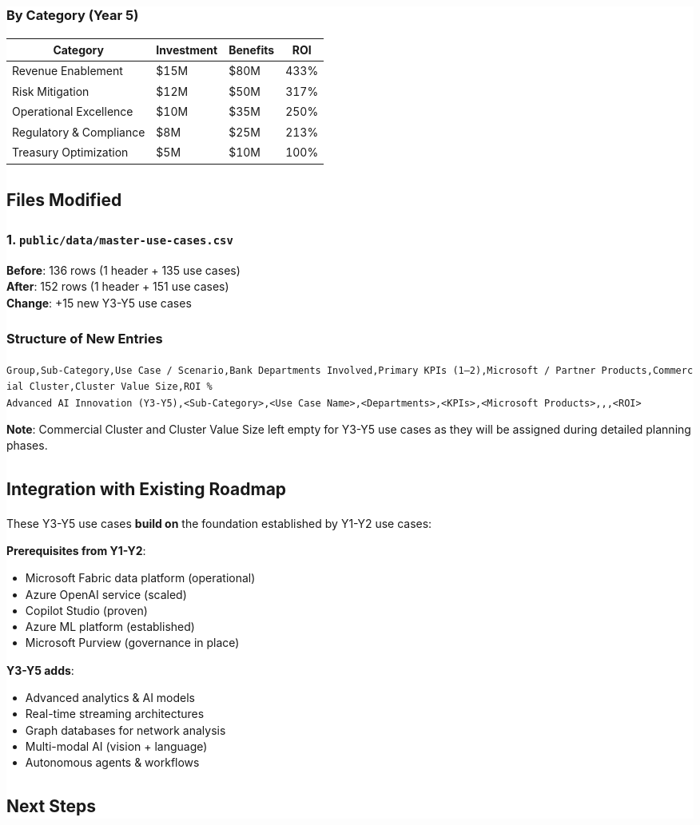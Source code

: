 ### By Category (Year 5)

| Category | Investment | Benefits | ROI |
|----------|------------|----------|-----|
| Revenue Enablement | $15M | $80M | 433% |
| Risk Mitigation | $12M | $50M | 317% |
| Operational Excellence | $10M | $35M | 250% |
| Regulatory & Compliance | $8M | $25M | 213% |
| Treasury Optimization | $5M | $10M | 100% |

## Files Modified

### 1. `public/data/master-use-cases.csv`
**Before**: 136 rows (1 header + 135 use cases)  
**After**: 152 rows (1 header + 151 use cases)  
**Change**: +15 new Y3-Y5 use cases

### Structure of New Entries

```csv
Group,Sub-Category,Use Case / Scenario,Bank Departments Involved,Primary KPIs (1–2),Microsoft / Partner Products,Commercial Cluster,Cluster Value Size,ROI %
Advanced AI Innovation (Y3-Y5),<Sub-Category>,<Use Case Name>,<Departments>,<KPIs>,<Microsoft Products>,,,<ROI>
```

**Note**: Commercial Cluster and Cluster Value Size left empty for Y3-Y5 use cases as they will be assigned during detailed planning phases.

## Integration with Existing Roadmap

These Y3-Y5 use cases **build on** the foundation established by Y1-Y2 use cases:

**Prerequisites from Y1-Y2**:
- Microsoft Fabric data platform (operational)
- Azure OpenAI service (scaled)
- Copilot Studio (proven)
- Azure ML platform (established)
- Microsoft Purview (governance in place)

**Y3-Y5 adds**:
- Advanced analytics & AI models
- Real-time streaming architectures
- Graph databases for network analysis
- Multi-modal AI (vision + language)
- Autonomous agents & workflows

## Next Steps
